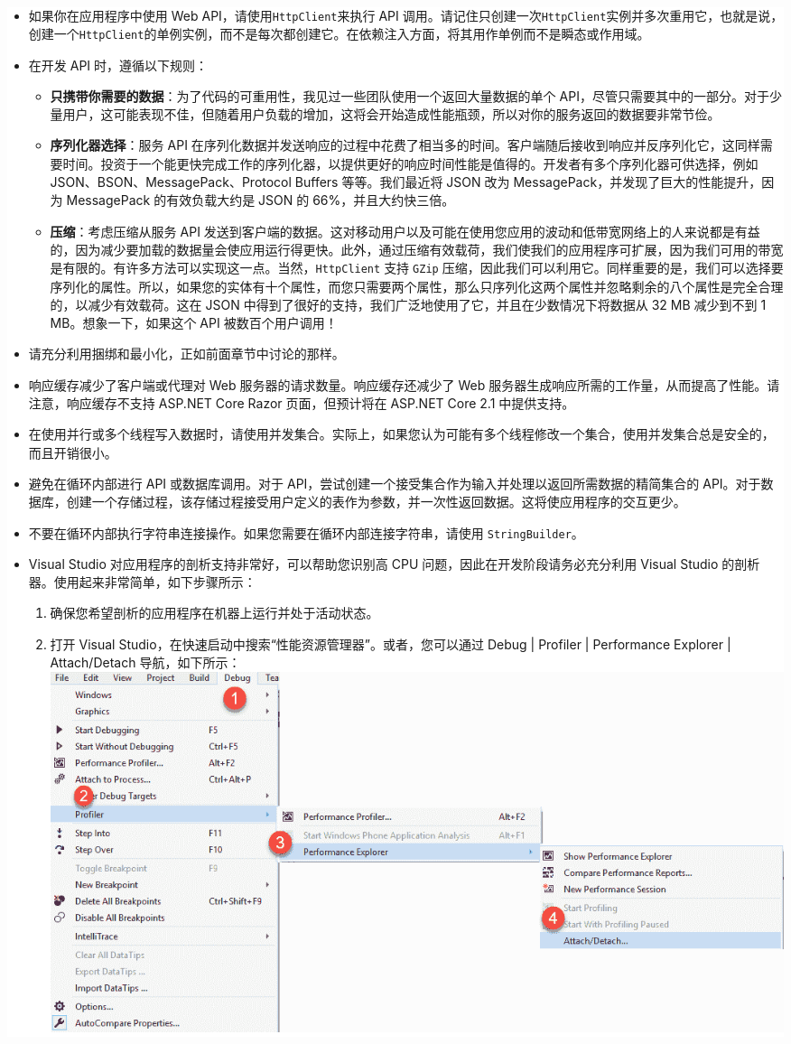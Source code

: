 +   如果你在应用程序中使用 Web API，请使用`HttpClient`来执行 API 调用。请记住只创建一次`HttpClient`实例并多次重用它，也就是说，创建一个`HttpClient`的单例实例，而不是每次都创建它。在依赖注入方面，将其用作单例而不是瞬态或作用域。

+   在开发 API 时，遵循以下规则：

    +   **只携带你需要的数据**：为了代码的可重用性，我见过一些团队使用一个返回大量数据的单个 API，尽管只需要其中的一部分。对于少量用户，这可能表现不佳，但随着用户负载的增加，这将会开始造成性能瓶颈，所以对你的服务返回的数据要非常节俭。

    +   **序列化器选择**：服务 API 在序列化数据并发送响应的过程中花费了相当多的时间。客户端随后接收到响应并反序列化它，这同样需要时间。投资于一个能更快完成工作的序列化器，以提供更好的响应时间性能是值得的。开发者有多个序列化器可供选择，例如 JSON、BSON、MessagePack、Protocol Buffers 等等。我们最近将 JSON 改为 MessagePack，并发现了巨大的性能提升，因为 MessagePack 的有效负载大约是 JSON 的 66%，并且大约快三倍。

    +   **压缩**：考虑压缩从服务 API 发送到客户端的数据。这对移动用户以及可能在使用您应用的波动和低带宽网络上的人来说都是有益的，因为减少要加载的数据量会使应用运行得更快。此外，通过压缩有效载荷，我们使我们的应用程序可扩展，因为我们可用的带宽是有限的。有许多方法可以实现这一点。当然，`HttpClient` 支持 `GZip` 压缩，因此我们可以利用它。同样重要的是，我们可以选择要序列化的属性。所以，如果您的实体有十个属性，而您只需要两个属性，那么只序列化这两个属性并忽略剩余的八个属性是完全合理的，以减少有效载荷。这在 JSON 中得到了很好的支持，我们广泛地使用了它，并且在少数情况下将数据从 32 MB 减少到不到 1 MB。想象一下，如果这个 API 被数百个用户调用！

+   请充分利用捆绑和最小化，正如前面章节中讨论的那样。

+   响应缓存减少了客户端或代理对 Web 服务器的请求数量。响应缓存还减少了 Web 服务器生成响应所需的工作量，从而提高了性能。请注意，响应缓存不支持 ASP.NET Core Razor 页面，但预计将在 ASP.NET Core 2.1 中提供支持。

+   在使用并行或多个线程写入数据时，请使用并发集合。实际上，如果您认为可能有多个线程修改一个集合，使用并发集合总是安全的，而且开销很小。

+   避免在循环内部进行 API 或数据库调用。对于 API，尝试创建一个接受集合作为输入并处理以返回所需数据的精简集合的 API。对于数据库，创建一个存储过程，该存储过程接受用户定义的表作为参数，并一次性返回数据。这将使应用程序的交互更少。

+   不要在循环内部执行字符串连接操作。如果您需要在循环内部连接字符串，请使用 `StringBuilder`。

+   Visual Studio 对应用程序的剖析支持非常好，可以帮助您识别高 CPU 问题，因此在开发阶段请务必充分利用 Visual Studio 的剖析器。使用起来非常简单，如下步骤所示：

    1.  确保您希望剖析的应用程序在机器上运行并处于活动状态。

    1.  打开 Visual Studio，在快速启动中搜索“性能资源管理器”。或者，您可以通过 Debug | Profiler | Performance Explorer | Attach/Detach 导航，如下所示：![图片](img/f4952a2a-0817-435e-9dc3-47fd3956883c.png)
